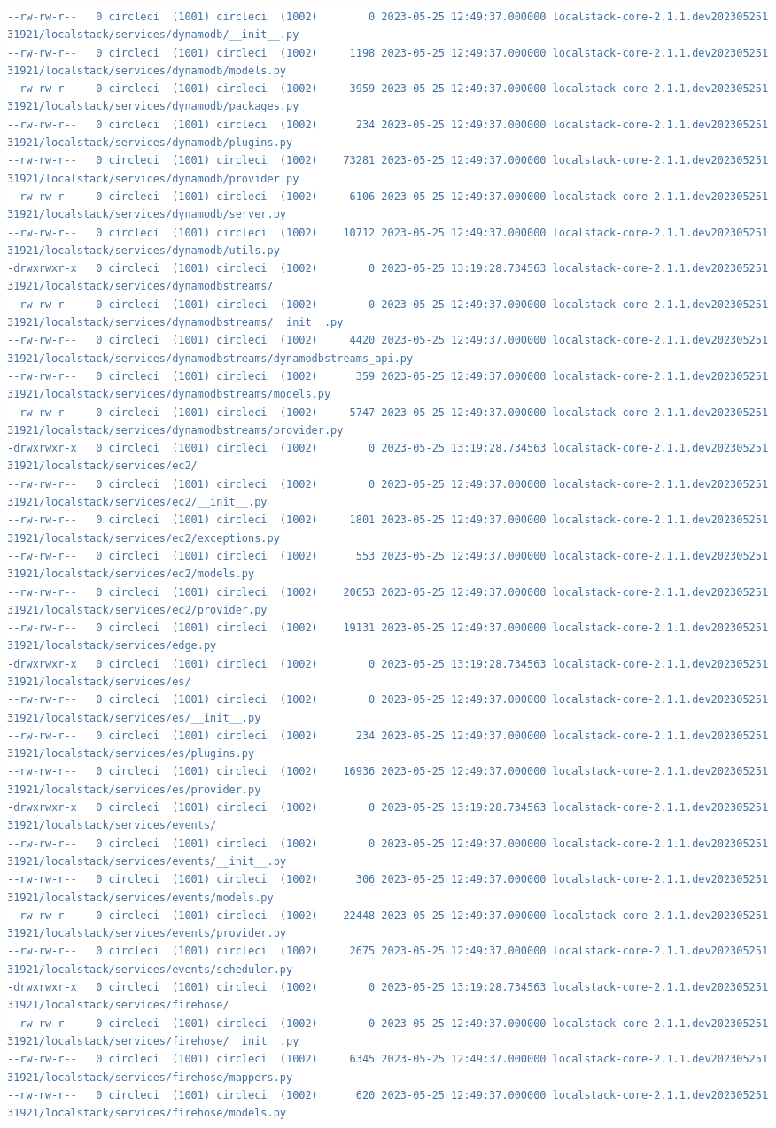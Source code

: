 ```diff
--rw-rw-r--   0 circleci  (1001) circleci  (1002)        0 2023-05-25 12:49:37.000000 localstack-core-2.1.1.dev20230525131921/localstack/services/dynamodb/__init__.py
--rw-rw-r--   0 circleci  (1001) circleci  (1002)     1198 2023-05-25 12:49:37.000000 localstack-core-2.1.1.dev20230525131921/localstack/services/dynamodb/models.py
--rw-rw-r--   0 circleci  (1001) circleci  (1002)     3959 2023-05-25 12:49:37.000000 localstack-core-2.1.1.dev20230525131921/localstack/services/dynamodb/packages.py
--rw-rw-r--   0 circleci  (1001) circleci  (1002)      234 2023-05-25 12:49:37.000000 localstack-core-2.1.1.dev20230525131921/localstack/services/dynamodb/plugins.py
--rw-rw-r--   0 circleci  (1001) circleci  (1002)    73281 2023-05-25 12:49:37.000000 localstack-core-2.1.1.dev20230525131921/localstack/services/dynamodb/provider.py
--rw-rw-r--   0 circleci  (1001) circleci  (1002)     6106 2023-05-25 12:49:37.000000 localstack-core-2.1.1.dev20230525131921/localstack/services/dynamodb/server.py
--rw-rw-r--   0 circleci  (1001) circleci  (1002)    10712 2023-05-25 12:49:37.000000 localstack-core-2.1.1.dev20230525131921/localstack/services/dynamodb/utils.py
-drwxrwxr-x   0 circleci  (1001) circleci  (1002)        0 2023-05-25 13:19:28.734563 localstack-core-2.1.1.dev20230525131921/localstack/services/dynamodbstreams/
--rw-rw-r--   0 circleci  (1001) circleci  (1002)        0 2023-05-25 12:49:37.000000 localstack-core-2.1.1.dev20230525131921/localstack/services/dynamodbstreams/__init__.py
--rw-rw-r--   0 circleci  (1001) circleci  (1002)     4420 2023-05-25 12:49:37.000000 localstack-core-2.1.1.dev20230525131921/localstack/services/dynamodbstreams/dynamodbstreams_api.py
--rw-rw-r--   0 circleci  (1001) circleci  (1002)      359 2023-05-25 12:49:37.000000 localstack-core-2.1.1.dev20230525131921/localstack/services/dynamodbstreams/models.py
--rw-rw-r--   0 circleci  (1001) circleci  (1002)     5747 2023-05-25 12:49:37.000000 localstack-core-2.1.1.dev20230525131921/localstack/services/dynamodbstreams/provider.py
-drwxrwxr-x   0 circleci  (1001) circleci  (1002)        0 2023-05-25 13:19:28.734563 localstack-core-2.1.1.dev20230525131921/localstack/services/ec2/
--rw-rw-r--   0 circleci  (1001) circleci  (1002)        0 2023-05-25 12:49:37.000000 localstack-core-2.1.1.dev20230525131921/localstack/services/ec2/__init__.py
--rw-rw-r--   0 circleci  (1001) circleci  (1002)     1801 2023-05-25 12:49:37.000000 localstack-core-2.1.1.dev20230525131921/localstack/services/ec2/exceptions.py
--rw-rw-r--   0 circleci  (1001) circleci  (1002)      553 2023-05-25 12:49:37.000000 localstack-core-2.1.1.dev20230525131921/localstack/services/ec2/models.py
--rw-rw-r--   0 circleci  (1001) circleci  (1002)    20653 2023-05-25 12:49:37.000000 localstack-core-2.1.1.dev20230525131921/localstack/services/ec2/provider.py
--rw-rw-r--   0 circleci  (1001) circleci  (1002)    19131 2023-05-25 12:49:37.000000 localstack-core-2.1.1.dev20230525131921/localstack/services/edge.py
-drwxrwxr-x   0 circleci  (1001) circleci  (1002)        0 2023-05-25 13:19:28.734563 localstack-core-2.1.1.dev20230525131921/localstack/services/es/
--rw-rw-r--   0 circleci  (1001) circleci  (1002)        0 2023-05-25 12:49:37.000000 localstack-core-2.1.1.dev20230525131921/localstack/services/es/__init__.py
--rw-rw-r--   0 circleci  (1001) circleci  (1002)      234 2023-05-25 12:49:37.000000 localstack-core-2.1.1.dev20230525131921/localstack/services/es/plugins.py
--rw-rw-r--   0 circleci  (1001) circleci  (1002)    16936 2023-05-25 12:49:37.000000 localstack-core-2.1.1.dev20230525131921/localstack/services/es/provider.py
-drwxrwxr-x   0 circleci  (1001) circleci  (1002)        0 2023-05-25 13:19:28.734563 localstack-core-2.1.1.dev20230525131921/localstack/services/events/
--rw-rw-r--   0 circleci  (1001) circleci  (1002)        0 2023-05-25 12:49:37.000000 localstack-core-2.1.1.dev20230525131921/localstack/services/events/__init__.py
--rw-rw-r--   0 circleci  (1001) circleci  (1002)      306 2023-05-25 12:49:37.000000 localstack-core-2.1.1.dev20230525131921/localstack/services/events/models.py
--rw-rw-r--   0 circleci  (1001) circleci  (1002)    22448 2023-05-25 12:49:37.000000 localstack-core-2.1.1.dev20230525131921/localstack/services/events/provider.py
--rw-rw-r--   0 circleci  (1001) circleci  (1002)     2675 2023-05-25 12:49:37.000000 localstack-core-2.1.1.dev20230525131921/localstack/services/events/scheduler.py
-drwxrwxr-x   0 circleci  (1001) circleci  (1002)        0 2023-05-25 13:19:28.734563 localstack-core-2.1.1.dev20230525131921/localstack/services/firehose/
--rw-rw-r--   0 circleci  (1001) circleci  (1002)        0 2023-05-25 12:49:37.000000 localstack-core-2.1.1.dev20230525131921/localstack/services/firehose/__init__.py
--rw-rw-r--   0 circleci  (1001) circleci  (1002)     6345 2023-05-25 12:49:37.000000 localstack-core-2.1.1.dev20230525131921/localstack/services/firehose/mappers.py
--rw-rw-r--   0 circleci  (1001) circleci  (1002)      620 2023-05-25 12:49:37.000000 localstack-core-2.1.1.dev20230525131921/localstack/services/firehose/models.py
```